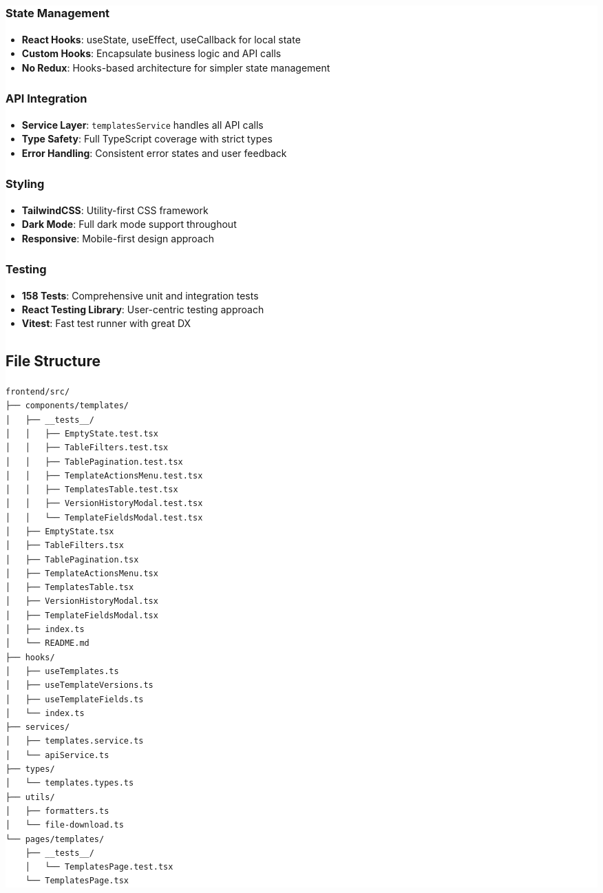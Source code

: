 ### State Management
- **React Hooks**: useState, useEffect, useCallback for local state
- **Custom Hooks**: Encapsulate business logic and API calls
- **No Redux**: Hooks-based architecture for simpler state management

### API Integration
- **Service Layer**: `templatesService` handles all API calls
- **Type Safety**: Full TypeScript coverage with strict types
- **Error Handling**: Consistent error states and user feedback

### Styling
- **TailwindCSS**: Utility-first CSS framework
- **Dark Mode**: Full dark mode support throughout
- **Responsive**: Mobile-first design approach

### Testing
- **158 Tests**: Comprehensive unit and integration tests
- **React Testing Library**: User-centric testing approach
- **Vitest**: Fast test runner with great DX

## File Structure

```
frontend/src/
├── components/templates/
│   ├── __tests__/
│   │   ├── EmptyState.test.tsx
│   │   ├── TableFilters.test.tsx
│   │   ├── TablePagination.test.tsx
│   │   ├── TemplateActionsMenu.test.tsx
│   │   ├── TemplatesTable.test.tsx
│   │   ├── VersionHistoryModal.test.tsx
│   │   └── TemplateFieldsModal.test.tsx
│   ├── EmptyState.tsx
│   ├── TableFilters.tsx
│   ├── TablePagination.tsx
│   ├── TemplateActionsMenu.tsx
│   ├── TemplatesTable.tsx
│   ├── VersionHistoryModal.tsx
│   ├── TemplateFieldsModal.tsx
│   ├── index.ts
│   └── README.md
├── hooks/
│   ├── useTemplates.ts
│   ├── useTemplateVersions.ts
│   ├── useTemplateFields.ts
│   └── index.ts
├── services/
│   ├── templates.service.ts
│   └── apiService.ts
├── types/
│   └── templates.types.ts
├── utils/
│   ├── formatters.ts
│   └── file-download.ts
└── pages/templates/
    ├── __tests__/
    │   └── TemplatesPage.test.tsx
    └── TemplatesPage.tsx
```
